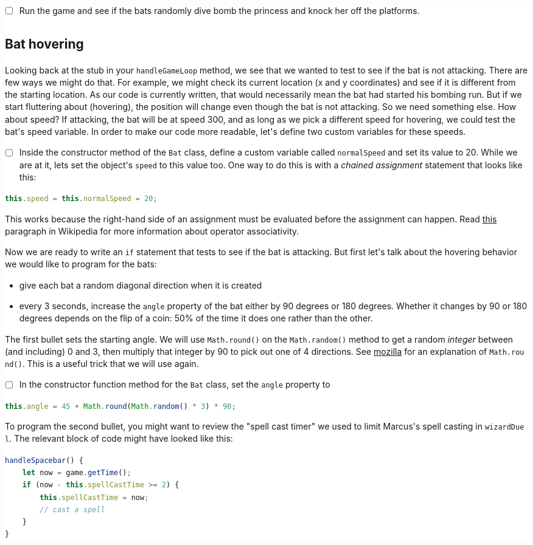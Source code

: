 - [ ] Run the game and see if the bats randomly dive bomb the princess and knock her off the platforms. 

## Bat hovering

Looking back at the stub in your `handleGameLoop` method, we see that we wanted to test to see if the bat is not attacking.  There are few ways we might do that.  For example, we might check its current location (x and y coordinates) and see if it is different from the starting location.  As our code is currently written, that would necessarily mean the bat had started his bombing run.  But if we start fluttering about (hovering), the position will change even though the bat is not attacking.  So we need something else.  How about speed?  If attacking, the bat will be at speed 300, and as long as we pick a different speed for hovering, we could test the bat's speed variable.  In order to make our code more readable, let's define two custom variables for these speeds.

- [ ] Inside the constructor method of the `Bat` class, define a custom variable called `normalSpeed` and set its value to 20.  While we are at it, lets set the object's `speed` to this value too.  One way to do this is with a *chained assignment* statement that looks like this:

```javascript
this.speed = this.normalSpeed = 20;
```

This works because the right-hand side of an assignment must be evaluated before the assignment can happen.  Read [this](https://en.wikipedia.org/wiki/Operator_associativity#Right-associativity_of_assignment_operators) paragraph in Wikipedia for more information about operator associativity.

Now we are ready to write an `if` statement that tests to see if the bat is attacking.  But first let's talk about the hovering behavior we would like to program for the bats:

- give each bat a random diagonal direction when it is created

- every 3 seconds, increase the `angle` property of the bat either by 90 degrees or 180 degrees.  Whether it changes by 90 or 180 degrees depends on the flip of a coin:  50% of the time it does one rather than the other.

The first bullet sets the starting angle. We will use `Math.round()` on the `Math.random()` method to get a random *integer* between (and including) 0 and 3, then multiply that integer by 90 to pick out one of 4 directions.  See [mozilla](https://developer.mozilla.org/en-US/docs/Web/JavaScript/Reference/Global_Objects/Math/round) for an explanation of `Math.round()`.  This is a useful trick that we will use again.

- [ ] In the constructor function method for the `Bat` class, set the `angle` property to 

```javascript
this.angle = 45 + Math.round(Math.random() * 3) * 90;
```

To program the second bullet, you might want to review the "spell cast timer" we used to limit Marcus's spell casting in `wizardDuel`.  The relevant block of code might have looked like this:

```javascript
handleSpacebar() {
    let now = game.getTime();
    if (now - this.spellCastTime >= 2) {
        this.spellCastTime = now;
        // cast a spell
    }
}
```
